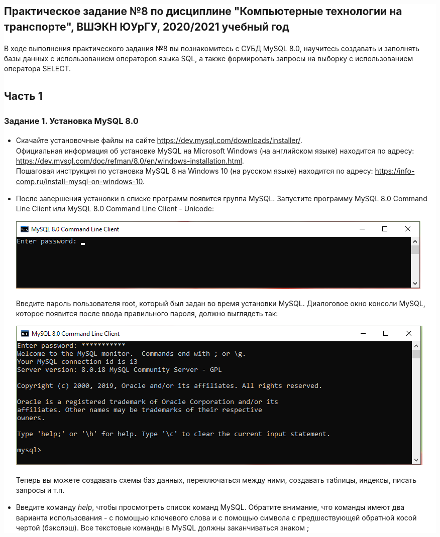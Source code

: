 ## Практическое задание №8 по дисциплине "Компьютерные технологии на транспорте", ВШЭКН ЮУрГУ, 2020/2021 учебный год

В ходе выполнения практического задания №8 вы познакомитесь с СУБД MySQL 8.0, научитесь создавать и заполнять базы данных с использованием операторов языка SQL, а также формировать запросы на выборку с использованием оператора SELECT.

## Часть 1

### Задание 1. Установка MySQL 8.0

+ Скачайте установочные файлы на сайте https://dev.mysql.com/downloads/installer/.  
Официальная информация об установке MySQL на Microsoft Windows (на английском языке) находится по адресу: https://dev.mysql.com/doc/refman/8.0/en/windows-installation.html.  
Пошаговая инструкция по установка MySQL 8 на Windows 10 (на русском языке) находится по адресу: 
https://info-comp.ru/install-mysql-on-windows-10.

+ После завершения установки в списке программ появится группа MySQL. Запустите программу MySQL 8.0 Command Line Client или MySQL 8.0 Command Line Client - Unicode:  
  
  ![Рисунок 1](L4-P1-F1.png)  
  
  Введите пароль пользователя root, который был задан во время установки MySQL. Диалоговое окно консоли MySQL, которое появится после ввода правильного пароля, должно выглядеть так:  
    
  ![Рисунок 2](L4-P1-F2.png)  
    
  Теперь вы можете создавать схемы баз данных, переключаться между ними, создавать таблицы, индексы, писать запросы и т.п.
  
+ Введите команду *help*, чтобы просмотреть список команд MySQL. Обратите внимание, что команды имеют два варианта использования - с помощью ключевого слова и с помощью символа с предшествующей обратной косой чертой (бэкслэш). Все текстовые команды в MySQL должны заканчиваться знаком ;  
  